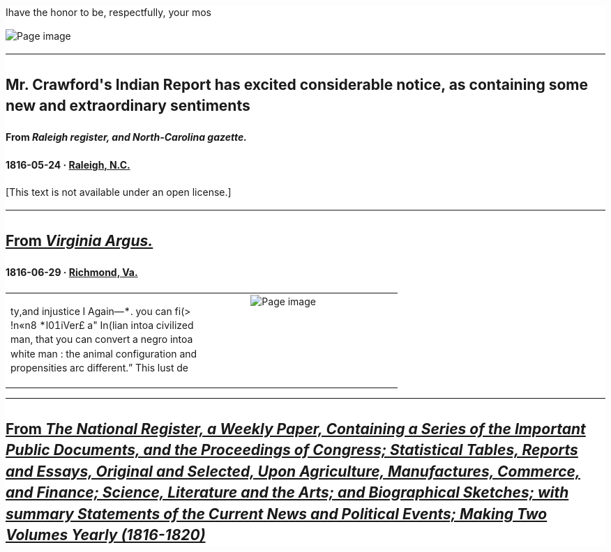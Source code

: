 Ihave the honor to be, respectfully, your mos
</td><td style="width: 50%; max-height: 75%; margin: auto; display: block;">
<img alt="Page image" src="https://iiif.archive.org/image/iiif/2/sim_national-register-a-weekly-the-proceedings-of-congress_1816-05-18_1_12%2Fsim_national-register-a-weekly-the-proceedings-of-congress_1816-05-18_1_12_jp2.zip%2Fsim_national-register-a-weekly-the-proceedings-of-congress_1816-05-18_1_12_jp2%2Fsim_national-register-a-weekly-the-proceedings-of-congress_1816-05-18_1_12_0010.jp2/pct:8.73134328358209,48.271028037383175,36.417910447761194,11.02803738317757/600,/0/default.jpg"/>
</td>
</tr></table>

---

## Mr. Crawford's Indian Report has excited considerable notice, as containing some new and extraordinary sentiments

#### From _Raleigh register, and North-Carolina gazette._

#### 1816-05-24 &middot; [Raleigh, N.C.](http://dbpedia.org/resource/Raleigh%2C_North_Carolina)

[This text is not available under an open license.]

---

## [From _Virginia Argus._](https://www.loc.gov/resource/sn84024710/1816-06-29/ed-1/?sp=1)

#### 1816-06-29 &middot; [Richmond, Va.](http://dbpedia.org/resource/Richmond%2C_Virginia)

<table style="width: 100%;"><tr><td style="width: 50%">

  
ty,and injustice I Again—*. you can fi(&gt;  
!n«n8 *l01iVer£ a&quot; In(lian intoa civilized  
man, that you can convert a negro intoa  
white man : the animal configuration and  
propensities arc different.” This lust de
</td><td style="width: 50%; max-height: 75%; margin: auto; display: block;">
<img alt="Page image" src="https://tile.loc.gov/image-services/iiif/service:ndnp:vi:batch_vi_naturals_ver01:data:sn84024710:00414184297:1816062901:0207/pct:74.13299964247408,44.49513747148517,16.70241925872959,3.2096690278945053/!600,600/0/default.jpg"/>
</td>
</tr></table>

---

## [From _The National Register, a Weekly Paper, Containing a Series of the Important Public Documents, and the Proceedings of Congress; Statistical Tables, Reports and Essays, Original and Selected, Upon Agriculture, Manufactures, Commerce, and Finance; Science, Literature and the Arts; and Biographical Sketches; with summary Statements of the Current News and Political Events; Making Two Volumes Yearly (1816-1820)_](https://archive.org/details/sim_national-register-a-weekly-the-proceedings-of-congress_1816-06-29_1_18/page/n9/mode/1up?view=theater)
